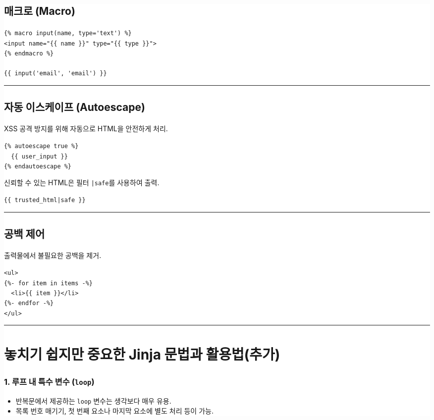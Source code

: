 
## **매크로 (Macro)**

```
{% macro input(name, type='text') %}
<input name="{{ name }}" type="{{ type }}">
{% endmacro %}

{{ input('email', 'email') }}

```

---

## **자동 이스케이프 (Autoescape)**

XSS 공격 방지를 위해 자동으로 HTML을 안전하게 처리.

```
{% autoescape true %}
  {{ user_input }}
{% endautoescape %}

```

신뢰할 수 있는 HTML은 필터 `|safe`를 사용하여 출력.

```
{{ trusted_html|safe }}

```

---

## **공백 제어**

출력물에서 불필요한 공백을 제거.

```
<ul>
{%- for item in items -%}
  <li>{{ item }}</li>
{%- endfor -%}
</ul>

```

---

# 놓치기 쉽지만 중요한 Jinja 문법과 활용법(추가)

### 1. 루프 내 특수 변수 (`loop`)

- 반복문에서 제공하는 `loop` 변수는 생각보다 매우 유용.
- 목록 번호 매기기, 첫 번째 요소나 마지막 요소에 별도 처리 등이 가능.
